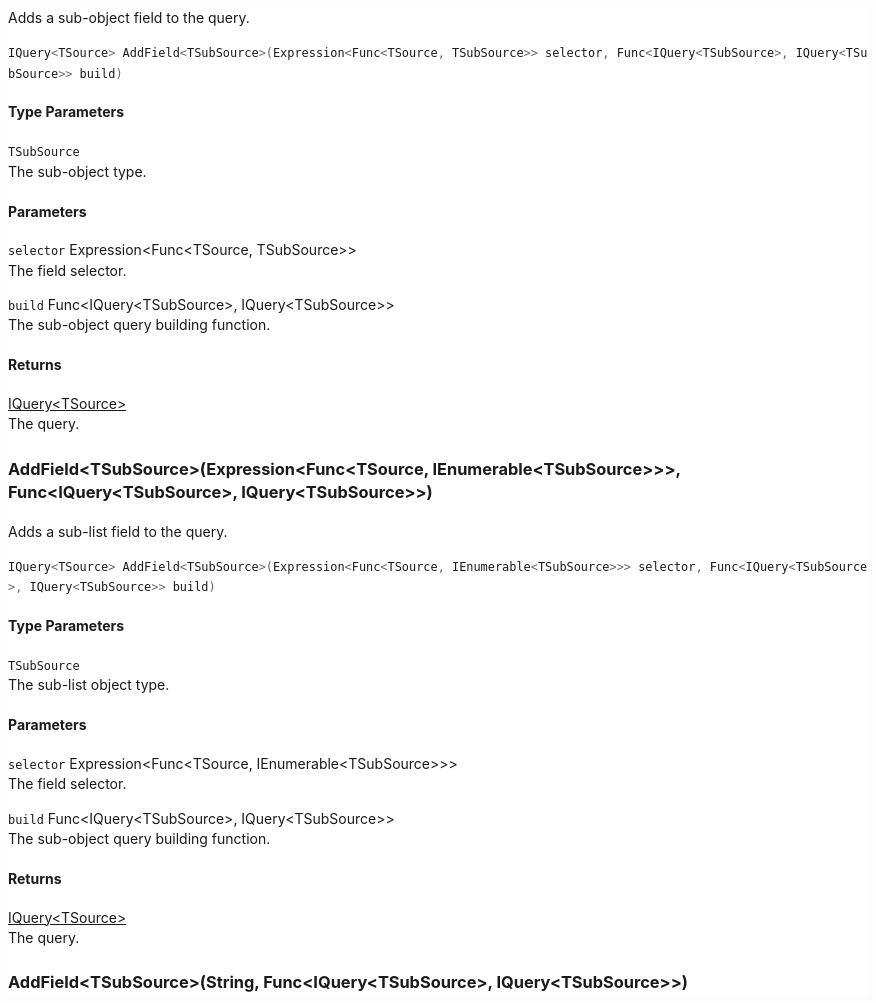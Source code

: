 Adds a sub-object field to the query.

```csharp
IQuery<TSource> AddField<TSubSource>(Expression<Func<TSource, TSubSource>> selector, Func<IQuery<TSubSource>, IQuery<TSubSource>> build)
```

#### Type Parameters

`TSubSource`<br>
The sub-object type.

#### Parameters

`selector` Expression&lt;Func&lt;TSource, TSubSource&gt;&gt;<br>
The field selector.

`build` Func&lt;IQuery&lt;TSubSource&gt;, IQuery&lt;TSubSource&gt;&gt;<br>
The sub-object query building function.

#### Returns

[IQuery&lt;TSource&gt;](./graphql.query.builder.iquery-1)<br>
The query.

### **AddField&lt;TSubSource&gt;(Expression&lt;Func&lt;TSource, IEnumerable&lt;TSubSource&gt;&gt;&gt;, Func&lt;IQuery&lt;TSubSource&gt;, IQuery&lt;TSubSource&gt;&gt;)**

Adds a sub-list field to the query.

```csharp
IQuery<TSource> AddField<TSubSource>(Expression<Func<TSource, IEnumerable<TSubSource>>> selector, Func<IQuery<TSubSource>, IQuery<TSubSource>> build)
```

#### Type Parameters

`TSubSource`<br>
The sub-list object type.

#### Parameters

`selector` Expression&lt;Func&lt;TSource, IEnumerable&lt;TSubSource&gt;&gt;&gt;<br>
The field selector.

`build` Func&lt;IQuery&lt;TSubSource&gt;, IQuery&lt;TSubSource&gt;&gt;<br>
The sub-object query building function.

#### Returns

[IQuery&lt;TSource&gt;](./graphql.query.builder.iquery-1)<br>
The query.

### **AddField&lt;TSubSource&gt;(String, Func&lt;IQuery&lt;TSubSource&gt;, IQuery&lt;TSubSource&gt;&gt;)**
